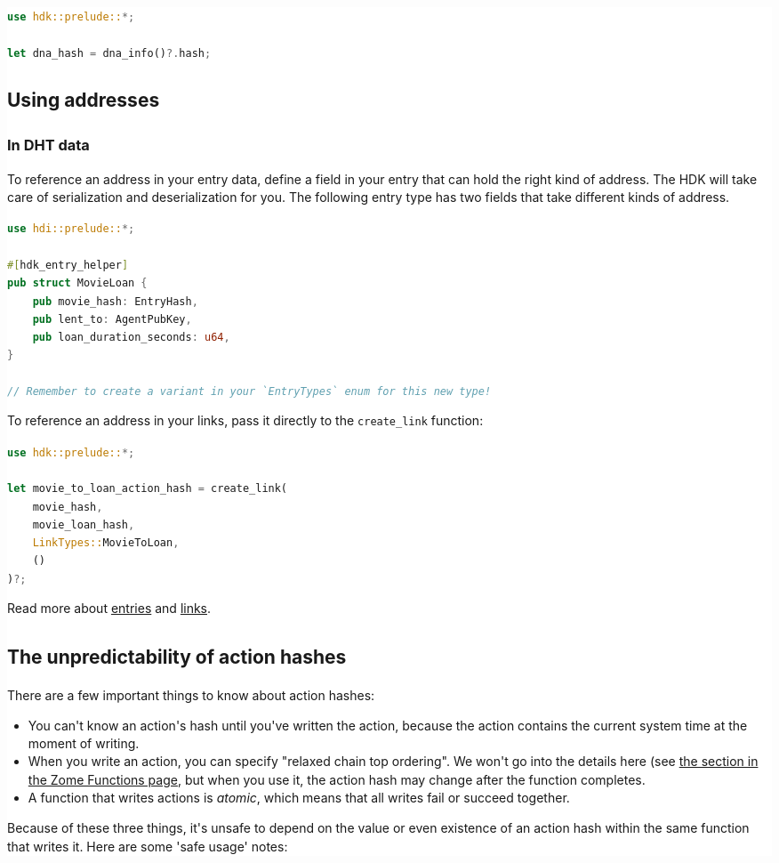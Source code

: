 ```rust
use hdk::prelude::*;

let dna_hash = dna_info()?.hash;
```

## Using addresses

### In DHT data

To reference an address in your entry data, define a field in your entry that can hold the right kind of address. The HDK will take care of serialization and deserialization for you. The following entry type has two fields that take different kinds of address.

```rust
use hdi::prelude::*;

#[hdk_entry_helper]
pub struct MovieLoan {
    pub movie_hash: EntryHash,
    pub lent_to: AgentPubKey,
    pub loan_duration_seconds: u64,
}

// Remember to create a variant in your `EntryTypes` enum for this new type!
```

To reference an address in your links, pass it directly to the `create_link` function:

```rust
use hdk::prelude::*;

let movie_to_loan_action_hash = create_link(
    movie_hash,
    movie_loan_hash,
    LinkTypes::MovieToLoan,
    ()
)?;
```

Read more about [entries](/build/entries/) and [links](/build/links-paths-and-anchors/).

## The unpredictability of action hashes

There are a few important things to know about action hashes:

* You can't know an action's hash until you've written the action, because the action contains the current system time at the moment of writing.
* When you write an action, you can specify "relaxed chain top ordering". We won't go into the details here (see [the section in the Zome Functions page](/build/zome-functions/#relaxed-chain-top-ordering), but when you use it, the action hash may change after the function completes.
* A function that writes actions is _atomic_, which means that all writes fail or succeed together.

Because of these three things, it's unsafe to depend on the value or even existence of an action hash within the same function that writes it. Here are some 'safe usage' notes:
